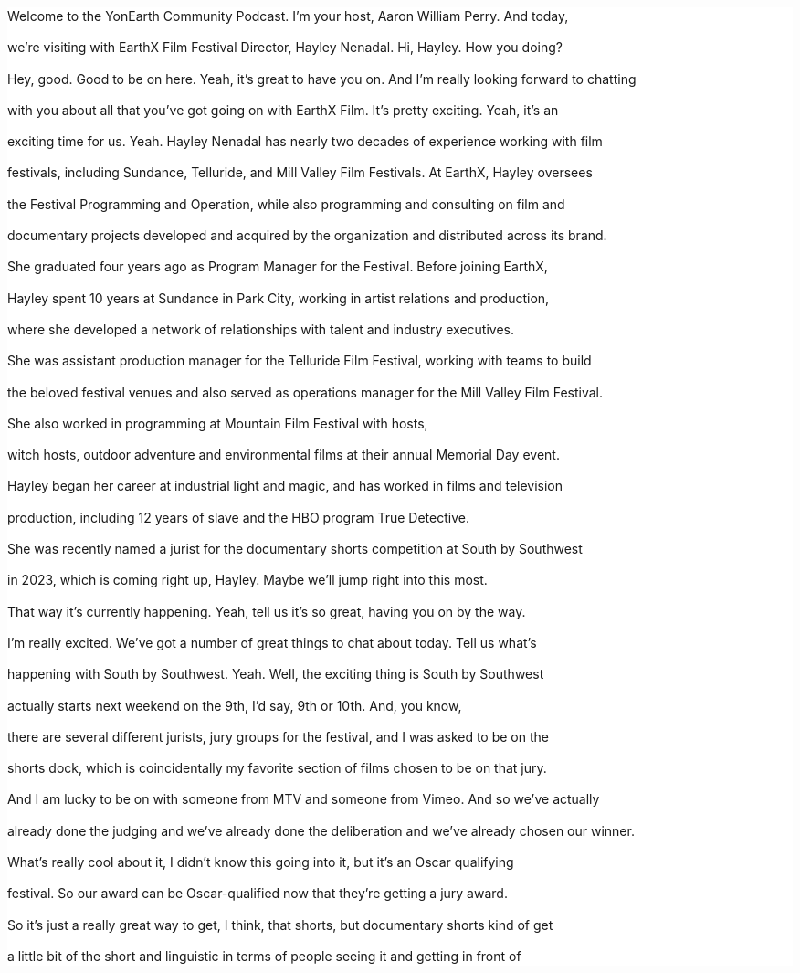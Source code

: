 Welcome to the YonEarth Community Podcast. I’m your host, Aaron William Perry. And today,

we’re visiting with EarthX Film Festival Director, Hayley Nenadal. Hi, Hayley. How you doing?

Hey, good. Good to be on here. Yeah, it’s great to have you on. And I’m really looking forward to chatting

with you about all that you’ve got going on with EarthX Film. It’s pretty exciting. Yeah, it’s an

exciting time for us. Yeah. Hayley Nenadal has nearly two decades of experience working with film

festivals, including Sundance, Telluride, and Mill Valley Film Festivals. At EarthX, Hayley oversees

the Festival Programming and Operation, while also programming and consulting on film and

documentary projects developed and acquired by the organization and distributed across its brand.

She graduated four years ago as Program Manager for the Festival. Before joining EarthX,

Hayley spent 10 years at Sundance in Park City, working in artist relations and production,

where she developed a network of relationships with talent and industry executives.

She was assistant production manager for the Telluride Film Festival, working with teams to build

the beloved festival venues and also served as operations manager for the Mill Valley Film Festival.

She also worked in programming at Mountain Film Festival with hosts,

witch hosts, outdoor adventure and environmental films at their annual Memorial Day event.

Hayley began her career at industrial light and magic, and has worked in films and television

production, including 12 years of slave and the HBO program True Detective.

She was recently named a jurist for the documentary shorts competition at South by Southwest

in 2023, which is coming right up, Hayley. Maybe we’ll jump right into this most.

That way it’s currently happening. Yeah, tell us it’s so great, having you on by the way.

I’m really excited. We’ve got a number of great things to chat about today. Tell us what’s

happening with South by Southwest. Yeah. Well, the exciting thing is South by Southwest

actually starts next weekend on the 9th, I’d say, 9th or 10th. And, you know,

there are several different jurists, jury groups for the festival, and I was asked to be on the

shorts dock, which is coincidentally my favorite section of films chosen to be on that jury.

And I am lucky to be on with someone from MTV and someone from Vimeo. And so we’ve actually

already done the judging and we’ve already done the deliberation and we’ve already chosen our winner.

What’s really cool about it, I didn’t know this going into it, but it’s an Oscar qualifying

festival. So our award can be Oscar-qualified now that they’re getting a jury award.

So it’s just a really great way to get, I think, that shorts, but documentary shorts kind of get

a little bit of the short and linguistic in terms of people seeing it and getting in front of
